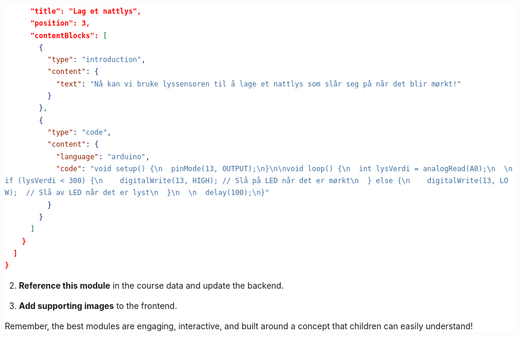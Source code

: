 ```json
      "title": "Lag et nattlys",
      "position": 3,
      "contentBlocks": [
        {
          "type": "introduction",
          "content": {
            "text": "Nå kan vi bruke lyssensoren til å lage et nattlys som slår seg på når det blir mørkt!"
          }
        },
        {
          "type": "code",
          "content": {
            "language": "arduino",
            "code": "void setup() {\n  pinMode(13, OUTPUT);\n}\n\nvoid loop() {\n  int lysVerdi = analogRead(A0);\n  \n  if (lysVerdi < 300) {\n    digitalWrite(13, HIGH); // Slå på LED når det er mørkt\n  } else {\n    digitalWrite(13, LOW);  // Slå av LED når det er lyst\n  }\n  \n  delay(100);\n}"
          }
        }
      ]
    }
  ]
}
```

2. **Reference this module** in the course data and update the backend.

3. **Add supporting images** to the frontend.

Remember, the best modules are engaging, interactive, and built around a concept that children can easily understand!